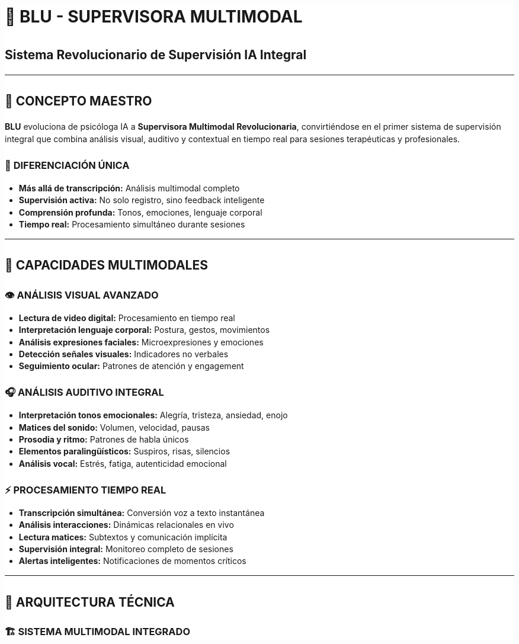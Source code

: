 # 💙 BLU - SUPERVISORA MULTIMODAL
## Sistema Revolucionario de Supervisión IA Integral

---

## 🎯 CONCEPTO MAESTRO

**BLU** evoluciona de psicóloga IA a **Supervisora Multimodal Revolucionaria**, convirtiéndose en el primer sistema de supervisión integral que combina análisis visual, auditivo y contextual en tiempo real para sesiones terapéuticas y profesionales.

### 🌟 **DIFERENCIACIÓN ÚNICA**
- **Más allá de transcripción:** Análisis multimodal completo
- **Supervisión activa:** No solo registro, sino feedback inteligente
- **Comprensión profunda:** Tonos, emociones, lenguaje corporal
- **Tiempo real:** Procesamiento simultáneo durante sesiones

---

## 🧠 CAPACIDADES MULTIMODALES

### 👁️ **ANÁLISIS VISUAL AVANZADO**
- **Lectura de video digital:** Procesamiento en tiempo real
- **Interpretación lenguaje corporal:** Postura, gestos, movimientos
- **Análisis expresiones faciales:** Microexpresiones y emociones
- **Detección señales visuales:** Indicadores no verbales
- **Seguimiento ocular:** Patrones de atención y engagement

### 🎧 **ANÁLISIS AUDITIVO INTEGRAL**
- **Interpretación tonos emocionales:** Alegría, tristeza, ansiedad, enojo
- **Matices del sonido:** Volumen, velocidad, pausas
- **Prosodia y ritmo:** Patrones de habla únicos
- **Elementos paralingüísticos:** Suspiros, risas, silencios
- **Análisis vocal:** Estrés, fatiga, autenticidad emocional

### ⚡ **PROCESAMIENTO TIEMPO REAL**
- **Transcripción simultánea:** Conversión voz a texto instantánea
- **Análisis interacciones:** Dinámicas relacionales en vivo
- **Lectura matices:** Subtextos y comunicación implícita
- **Supervisión integral:** Monitoreo completo de sesiones
- **Alertas inteligentes:** Notificaciones de momentos críticos

---

## 🔧 ARQUITECTURA TÉCNICA

### 🏗️ **SISTEMA MULTIMODAL INTEGRADO**
